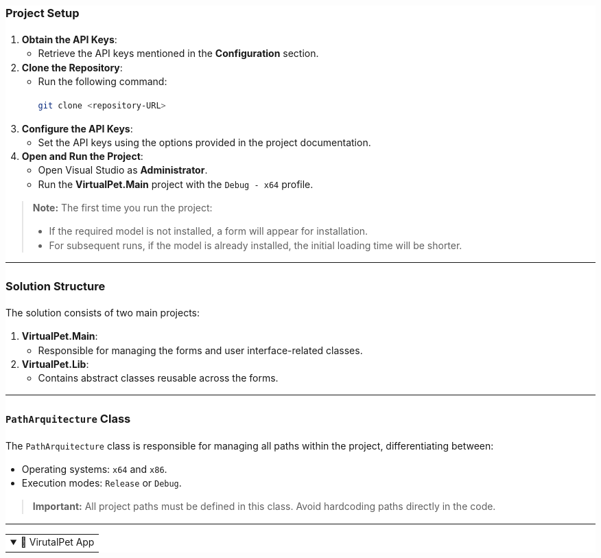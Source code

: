 ### Project Setup

1. **Obtain the API Keys**:
   - Retrieve the API keys mentioned in the **Configuration** section.
2. **Clone the Repository**:
   - Run the following command:
     ```bash
     git clone <repository-URL>
     ```
3. **Configure the API Keys**:
   - Set the API keys using the options provided in the project documentation.
4. **Open and Run the Project**:
   - Open Visual Studio as **Administrator**.
   - Run the **VirtualPet.Main** project with the `Debug - x64` profile.

> **Note:** The first time you run the project:
> - If the required model is not installed, a form will appear for installation.
> - For subsequent runs, if the model is already installed, the initial loading time will be shorter.

---

### Solution Structure

The solution consists of two main projects:

1. **VirtualPet.Main**:
   - Responsible for managing the forms and user interface-related classes.
2. **VirtualPet.Lib**:
   - Contains abstract classes reusable across the forms.

---
### `PathArquitecture` Class

The `PathArquitecture` class is responsible for managing all paths within the project, differentiating between:

- Operating systems: `x64` and `x86`.
- Execution modes: `Release` or `Debug`.

> **Important:** All project paths must be defined in this class. Avoid hardcoding paths directly in the code.

---
</details>
    </td>
  </tr>
</table>


<table>
  <tr>
    <td>
<details open>
  <summary>📱 VirutalPet App</summary>
